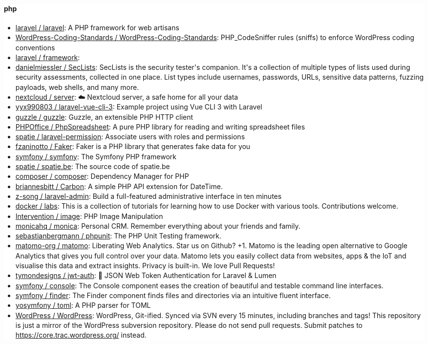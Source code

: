 #### php

* [laravel / laravel](https://github.com/laravel/laravel):  A PHP framework for web artisans
* [WordPress-Coding-Standards / WordPress-Coding-Standards](https://github.com/WordPress-Coding-Standards/WordPress-Coding-Standards):  PHP_CodeSniffer rules (sniffs) to enforce WordPress coding conventions
* [laravel / framework](https://github.com/laravel/framework):  
* [danielmiessler / SecLists](https://github.com/danielmiessler/SecLists):  SecLists is the security tester's companion. It's a collection of multiple types of lists used during security assessments, collected in one place. List types include usernames, passwords, URLs, sensitive data patterns, fuzzing payloads, web shells, and many more.
* [nextcloud / server](https://github.com/nextcloud/server):  ☁️ Nextcloud server, a safe home for all your data
* [yyx990803 / laravel-vue-cli-3](https://github.com/yyx990803/laravel-vue-cli-3):  Example project using Vue CLI 3 with Laravel
* [guzzle / guzzle](https://github.com/guzzle/guzzle):  Guzzle, an extensible PHP HTTP client
* [PHPOffice / PhpSpreadsheet](https://github.com/PHPOffice/PhpSpreadsheet):  A pure PHP library for reading and writing spreadsheet files
* [spatie / laravel-permission](https://github.com/spatie/laravel-permission):  Associate users with roles and permissions
* [fzaninotto / Faker](https://github.com/fzaninotto/Faker):  Faker is a PHP library that generates fake data for you
* [symfony / symfony](https://github.com/symfony/symfony):  The Symfony PHP framework
* [spatie / spatie.be](https://github.com/spatie/spatie.be):  The source code of spatie.be
* [composer / composer](https://github.com/composer/composer):  Dependency Manager for PHP
* [briannesbitt / Carbon](https://github.com/briannesbitt/Carbon):  A simple PHP API extension for DateTime.
* [z-song / laravel-admin](https://github.com/z-song/laravel-admin):  Build a full-featured administrative interface in ten minutes
* [docker / labs](https://github.com/docker/labs):  This is a collection of tutorials for learning how to use Docker with various tools. Contributions welcome.
* [Intervention / image](https://github.com/Intervention/image):  PHP Image Manipulation
* [monicahq / monica](https://github.com/monicahq/monica):  Personal CRM. Remember everything about your friends and family.
* [sebastianbergmann / phpunit](https://github.com/sebastianbergmann/phpunit):  The PHP Unit Testing framework.
* [matomo-org / matomo](https://github.com/matomo-org/matomo):  Liberating Web Analytics. Star us on Github? +1. Matomo is the leading open alternative to Google Analytics that gives you full control over your data. Matomo lets you easily collect data from websites, apps & the IoT and visualise this data and extract insights. Privacy is built-in. We love Pull Requests!
* [tymondesigns / jwt-auth](https://github.com/tymondesigns/jwt-auth):  🔐 JSON Web Token Authentication for Laravel & Lumen
* [symfony / console](https://github.com/symfony/console):  The Console component eases the creation of beautiful and testable command line interfaces.
* [symfony / finder](https://github.com/symfony/finder):  The Finder component finds files and directories via an intuitive fluent interface.
* [yosymfony / toml](https://github.com/yosymfony/toml):  A PHP parser for TOML
* [WordPress / WordPress](https://github.com/WordPress/WordPress):  WordPress, Git-ified. Synced via SVN every 15 minutes, including branches and tags! This repository is just a mirror of the WordPress subversion repository. Please do not send pull requests. Submit patches to https://core.trac.wordpress.org/ instead.
